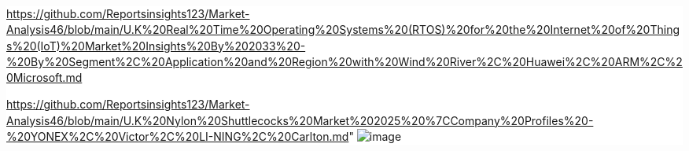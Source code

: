 <a href=https://github.com/Reportsinsights123/Market-Analysis46/blob/main/U.K%20Real%20Time%20Operating%20Systems%20(RTOS)%20for%20the%20Internet%20of%20Things%20(IoT)%20Market%20Insights%20By%202033%20-%20By%20Segment%2C%20Application%20and%20Region%20with%20Wind%20River%2C%20Huawei%2C%20ARM%2C%20Microsoft.md>https://github.com/Reportsinsights123/Market-Analysis46/blob/main/U.K%20Real%20Time%20Operating%20Systems%20(RTOS)%20for%20the%20Internet%20of%20Things%20(IoT)%20Market%20Insights%20By%202033%20-%20By%20Segment%2C%20Application%20and%20Region%20with%20Wind%20River%2C%20Huawei%2C%20ARM%2C%20Microsoft.md</a>

<a href=https://github.com/Reportsinsights123/Market-Analysis46/blob/main/U.K%20Nylon%20Shuttlecocks%20Market%202025%20%7CCompany%20Profiles%20-%20YONEX%2C%20Victor%2C%20LI-NING%2C%20Carlton.md>https://github.com/Reportsinsights123/Market-Analysis46/blob/main/U.K%20Nylon%20Shuttlecocks%20Market%202025%20%7CCompany%20Profiles%20-%20YONEX%2C%20Victor%2C%20LI-NING%2C%20Carlton.md</a>"
![image](https://github.com/user-attachments/assets/cae831ef-a7aa-4c95-83f5-51137cb46593)
